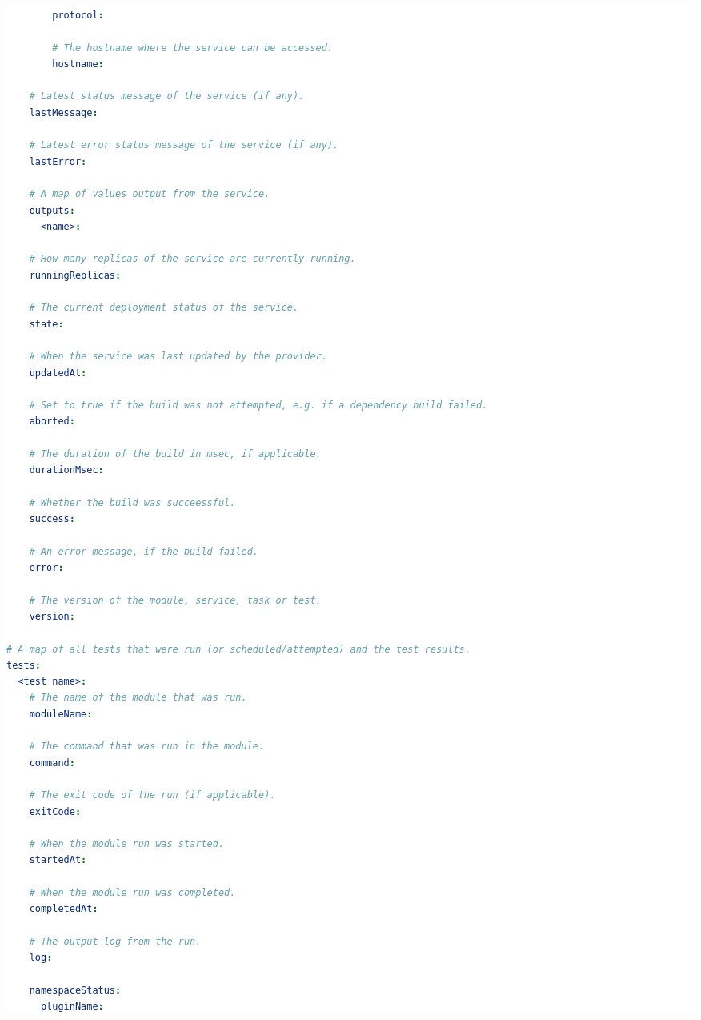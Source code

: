 ```yaml
        protocol:

        # The hostname where the service can be accessed.
        hostname:

    # Latest status message of the service (if any).
    lastMessage:

    # Latest error status message of the service (if any).
    lastError:

    # A map of values output from the service.
    outputs:
      <name>:

    # How many replicas of the service are currently running.
    runningReplicas:

    # The current deployment status of the service.
    state:

    # When the service was last updated by the provider.
    updatedAt:

    # Set to true if the build was not attempted, e.g. if a dependency build failed.
    aborted:

    # The duration of the build in msec, if applicable.
    durationMsec:

    # Whether the build was succeessful.
    success:

    # An error message, if the build failed.
    error:

    # The version of the module, service, task or test.
    version:

# A map of all tests that were run (or scheduled/attempted) and the test results.
tests:
  <test name>:
    # The name of the module that was run.
    moduleName:

    # The command that was run in the module.
    command:

    # The exit code of the run (if applicable).
    exitCode:

    # When the module run was started.
    startedAt:

    # When the module run was completed.
    completedAt:

    # The output log from the run.
    log:

    namespaceStatus:
      pluginName:

```
